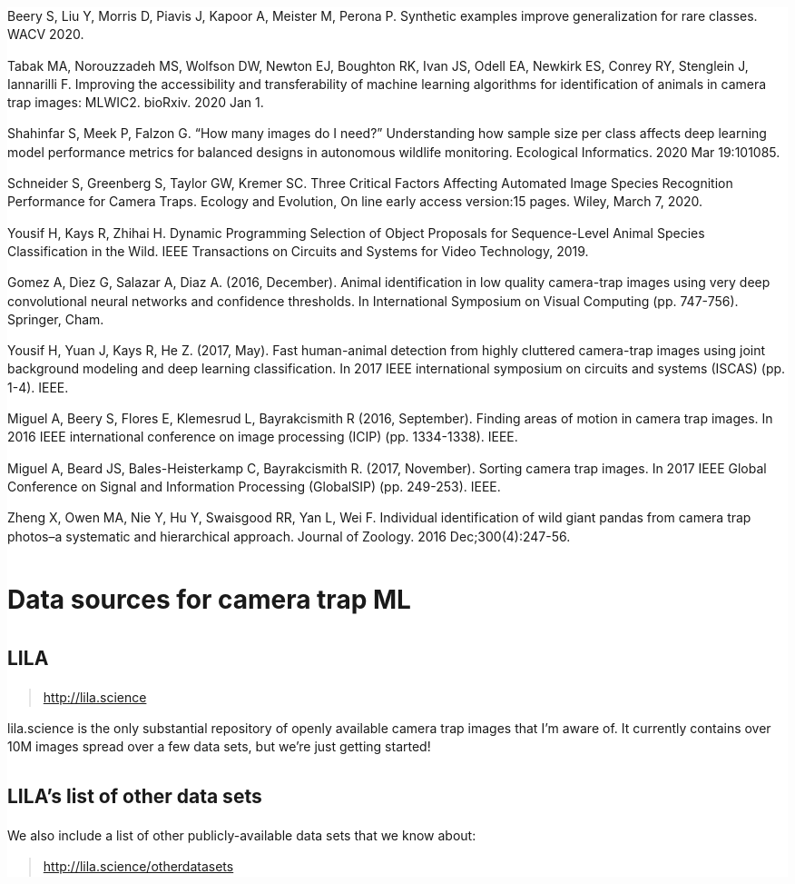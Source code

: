 Beery S, Liu Y, Morris D, Piavis J, Kapoor A, Meister M, Perona P. Synthetic examples improve generalization for rare classes. WACV 2020.

Tabak MA, Norouzzadeh MS, Wolfson DW, Newton EJ, Boughton RK, Ivan JS, Odell EA, Newkirk ES, Conrey RY, Stenglein J, Iannarilli F. Improving the accessibility and transferability of machine learning algorithms for identification of animals in camera trap images: MLWIC2. bioRxiv. 2020 Jan 1.

Shahinfar S, Meek P, Falzon G. “How many images do I need?” Understanding how sample size per class affects deep learning model performance metrics for balanced designs in autonomous wildlife monitoring. Ecological Informatics. 2020 Mar 19:101085.

Schneider S, Greenberg S, Taylor GW, Kremer SC. Three Critical Factors Affecting Automated Image Species Recognition Performance for Camera Traps. Ecology and Evolution, On line early access version:15 pages. Wiley, March 7, 2020.

Yousif H, Kays R, Zhihai H. Dynamic Programming Selection of Object Proposals for Sequence-Level Animal Species Classification in the Wild. IEEE Transactions on Circuits and Systems for Video Technology, 2019.

Gomez A, Diez G, Salazar A, Diaz A. (2016, December). Animal identification in low quality camera-trap images using very deep convolutional neural networks and confidence thresholds. In International Symposium on Visual Computing (pp. 747-756). Springer, Cham.

Yousif H, Yuan J, Kays R, He Z. (2017, May). Fast human-animal detection from highly cluttered camera-trap images using joint background modeling and deep learning classification. In 2017 IEEE international symposium on circuits and systems (ISCAS) (pp. 1-4). IEEE.

Miguel A, Beery S, Flores E, Klemesrud L, Bayrakcismith R (2016, September). Finding areas of motion in camera trap images. In 2016 IEEE international conference on image processing (ICIP) (pp. 1334-1338). IEEE.

Miguel A, Beard JS, Bales-Heisterkamp C, Bayrakcismith R. (2017, November). Sorting camera trap images. In 2017 IEEE Global Conference on Signal and Information Processing (GlobalSIP) (pp. 249-253). IEEE.

Zheng X, Owen MA, Nie Y, Hu Y, Swaisgood RR, Yan L, Wei F. Individual identification of wild giant pandas from camera trap photos–a systematic and hierarchical approach. Journal of Zoology. 2016 Dec;300(4):247-56.


# Data sources for camera trap ML

## LILA

> <http://lila.science>

lila.science is the only substantial repository of openly available camera trap images that I&rsquo;m aware of. It currently contains over 10M images spread over a few data sets, but we&rsquo;re just getting started!

## LILA&rsquo;s list of other data sets

We also include a list of other publicly-available data sets that we know about:

> <http://lila.science/otherdatasets>
